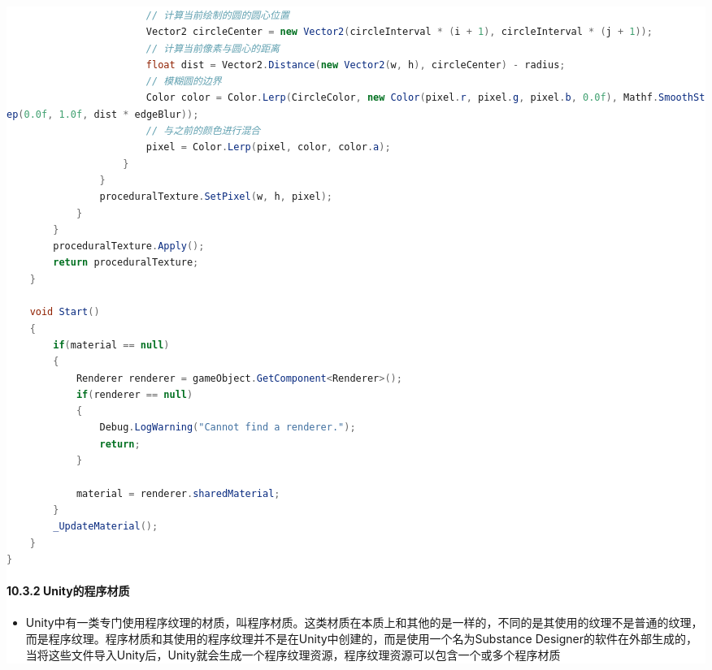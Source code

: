 ```c#
                        // 计算当前绘制的圆的圆心位置
                        Vector2 circleCenter = new Vector2(circleInterval * (i + 1), circleInterval * (j + 1));
                        // 计算当前像素与圆心的距离
                        float dist = Vector2.Distance(new Vector2(w, h), circleCenter) - radius;
                        // 模糊圆的边界
                        Color color = Color.Lerp(CircleColor, new Color(pixel.r, pixel.g, pixel.b, 0.0f), Mathf.SmoothStep(0.0f, 1.0f, dist * edgeBlur));
                        // 与之前的颜色进行混合
                        pixel = Color.Lerp(pixel, color, color.a);
                    }
                }
                proceduralTexture.SetPixel(w, h, pixel);
            }
        }
        proceduralTexture.Apply();
        return proceduralTexture;
    }

    void Start()
    {
        if(material == null)
        {
            Renderer renderer = gameObject.GetComponent<Renderer>();
            if(renderer == null)
            {
                Debug.LogWarning("Cannot find a renderer.");
                return;
            }

            material = renderer.sharedMaterial;
        }
        _UpdateMaterial();
    }
}
```

#### 10.3.2 Unity的程序材质

- Unity中有一类专门使用程序纹理的材质，叫程序材质。这类材质在本质上和其他的是一样的，不同的是其使用的纹理不是普通的纹理，而是程序纹理。程序材质和其使用的程序纹理并不是在Unity中创建的，而是使用一个名为Substance Designer的软件在外部生成的，当将这些文件导入Unity后，Unity就会生成一个程序纹理资源，程序纹理资源可以包含一个或多个程序材质
